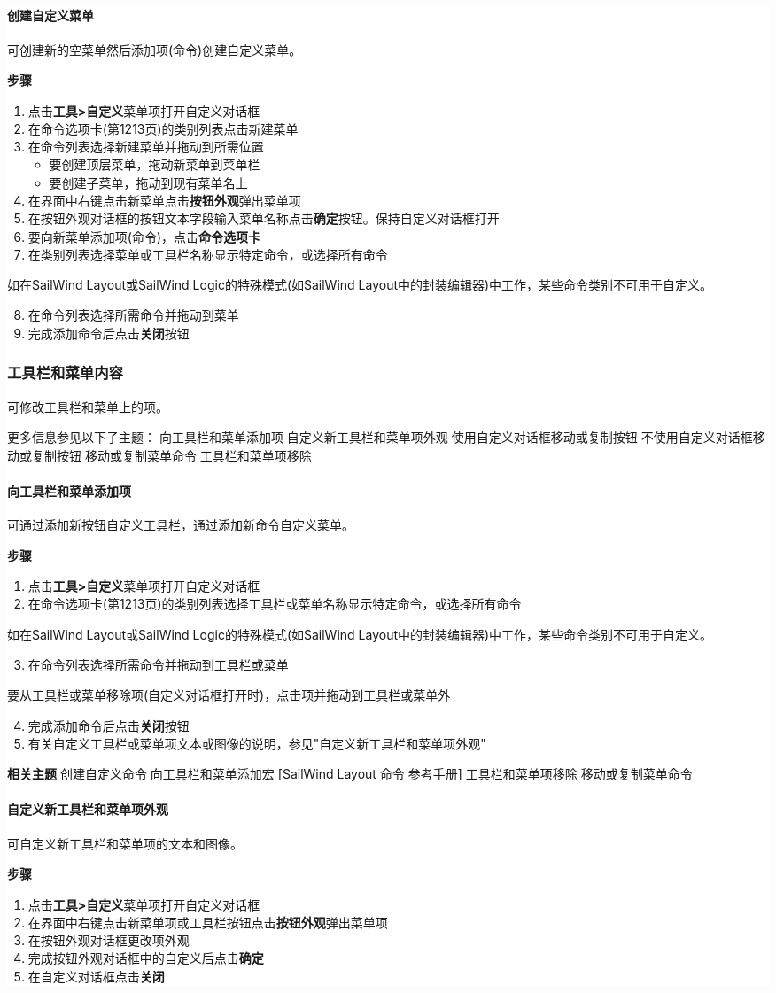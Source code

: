 #### 创建自定义菜单
可创建新的空菜单然后添加项(命令)创建自定义菜单。

**步骤**
1. 点击**工具>自定义**菜单项打开自定义对话框
2. 在命令选项卡(第1213页)的类别列表点击新建菜单
3. 在命令列表选择新建菜单并拖动到所需位置
	- 要创建顶层菜单，拖动新菜单到菜单栏
	- 要创建子菜单，拖动到现有菜单名上
4. 在界面中右键点击新菜单点击**按钮外观**弹出菜单项
5. 在按钮外观对话框的按钮文本字段输入菜单名称点击**确定**按钮。保持自定义对话框打开
6. 要向新菜单添加项(命令)，点击**命令选项卡**
7. 在类别列表选择菜单或工具栏名称显示特定命令，或选择所有命令

如在SailWind Layout或SailWind Logic的特殊模式(如SailWind Layout中的封装编辑器)中工作，某些命令类别不可用于自定义。

8. 在命令列表选择所需命令并拖动到菜单
9. 完成添加命令后点击**关闭**按钮

### 工具栏和菜单内容
可修改工具栏和菜单上的项。

更多信息参见以下子主题：
向工具栏和菜单添加项 自定义新工具栏和菜单项外观 使用自定义对话框移动或复制按钮 不使用自定义对话框移动或复制按钮 移动或复制菜单命令 工具栏和菜单项移除

#### 向工具栏和菜单添加项
可通过添加新按钮自定义工具栏，通过添加新命令自定义菜单。

**步骤**
1. 点击**工具>自定义**菜单项打开自定义对话框
2. 在命令选项卡(第1213页)的类别列表选择工具栏或菜单名称显示特定命令，或选择所有命令

如在SailWind Layout或SailWind Logic的特殊模式(如SailWind Layout中的封装编辑器)中工作，某些命令类别不可用于自定义。

3. 在命令列表选择所需命令并拖动到工具栏或菜单

要从工具栏或菜单移除项(自定义对话框打开时)，点击项并拖动到工具栏或菜单外

4. 完成添加命令后点击**关闭**按钮
5. 有关自定义工具栏或菜单项文本或图像的说明，参见"自定义新工具栏和菜单项外观"

**相关主题**
创建自定义命令
向工具栏和菜单添加宏 [SailWind Layout [命令](../../sailwindlayout_cmd_ref/topics/TaskTop_AddingMacrosToolbarsMenus_idb79a40a5.html) 参考手册]
工具栏和菜单项移除
移动或复制菜单命令

#### 自定义新工具栏和菜单项外观
可自定义新工具栏和菜单项的文本和图像。

**步骤**
1. 点击**工具>自定义**菜单项打开自定义对话框
2. 在界面中右键点击新菜单项或工具栏按钮点击**按钮外观**弹出菜单项
3. 在按钮外观对话框更改项外观
4. 完成按钮外观对话框中的自定义后点击**确定**
5. 在自定义对话框点击**关闭**
